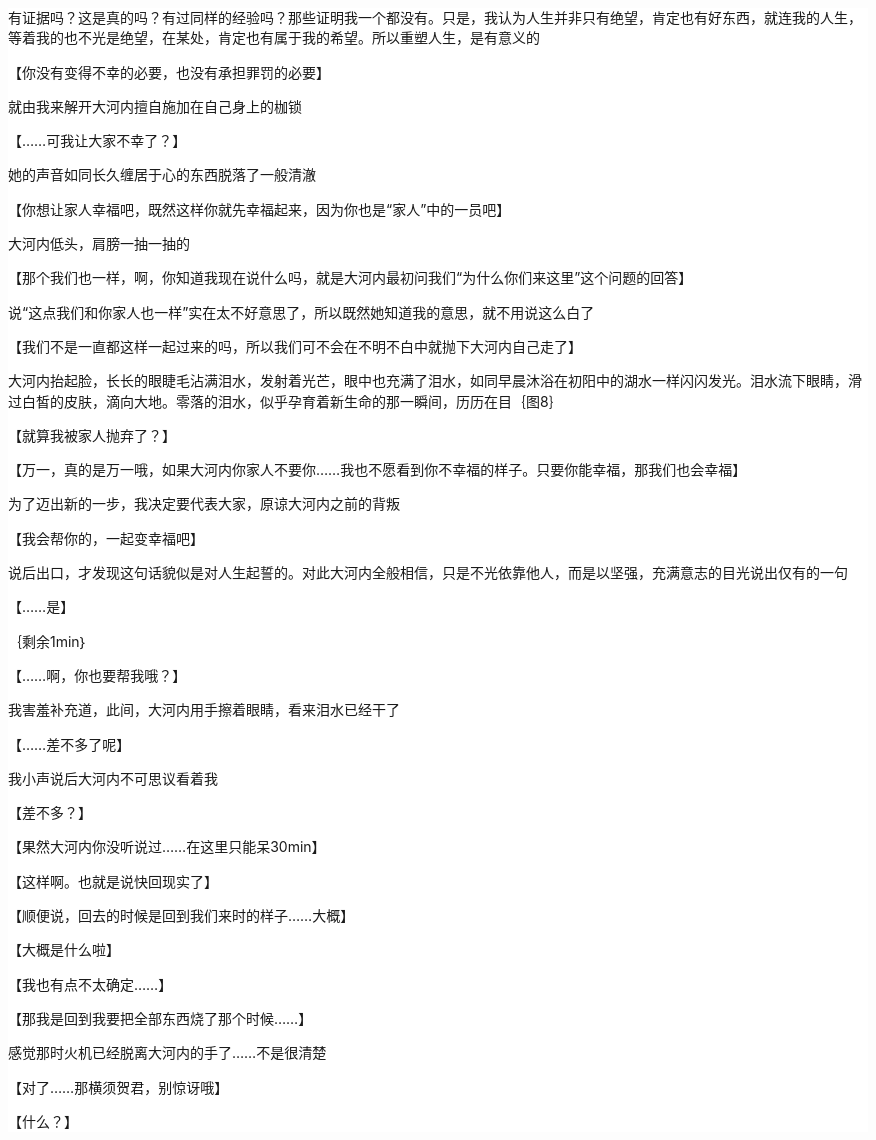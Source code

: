 有证据吗？这是真的吗？有过同样的经验吗？那些证明我一个都没有。只是，我认为人生并非只有绝望，肯定也有好东西，就连我的人生，等着我的也不光是绝望，在某处，肯定也有属于我的希望。所以重塑人生，是有意义的

【你没有变得不幸的必要，也没有承担罪罚的必要】

就由我来解开大河内擅自施加在自己身上的枷锁

【……可我让大家不幸了？】

她的声音如同长久缠居于心的东西脱落了一般清澈

【你想让家人幸福吧，既然这样你就先幸福起来，因为你也是“家人”中的一员吧】

大河内低头，肩膀一抽一抽的

【那个我们也一样，啊，你知道我现在说什么吗，就是大河内最初问我们“为什么你们来这里”这个问题的回答】

说“这点我们和你家人也一样”实在太不好意思了，所以既然她知道我的意思，就不用说这么白了

【我们不是一直都这样一起过来的吗，所以我们可不会在不明不白中就抛下大河内自己走了】

大河内抬起脸，长长的眼睫毛沾满泪水，发射着光芒，眼中也充满了泪水，如同早晨沐浴在初阳中的湖水一样闪闪发光。泪水流下眼睛，滑过白皙的皮肤，滴向大地。零落的泪水，似乎孕育着新生命的那一瞬间，历历在目｛图8｝

【就算我被家人抛弃了？】

【万一，真的是万一哦，如果大河内你家人不要你……我也不愿看到你不幸福的样子。只要你能幸福，那我们也会幸福】

为了迈出新的一步，我决定要代表大家，原谅大河内之前的背叛

【我会帮你的，一起变幸福吧】

说后出口，才发现这句话貌似是对人生起誓的。对此大河内全般相信，只是不光依靠他人，而是以坚强，充满意志的目光说出仅有的一句

【……是】

｛剩余1min｝

【……啊，你也要帮我哦？】

我害羞补充道，此间，大河内用手擦着眼睛，看来泪水已经干了

【……差不多了呢】

我小声说后大河内不可思议看着我

【差不多？】

【果然大河内你没听说过……在这里只能呆30min】

【这样啊。也就是说快回现实了】

【顺便说，回去的时候是回到我们来时的样子……大概】

【大概是什么啦】

【我也有点不太确定……】

【那我是回到我要把全部东西烧了那个时候……】

感觉那时火机已经脱离大河内的手了……不是很清楚

【对了……那横须贺君，别惊讶哦】

【什么？】
